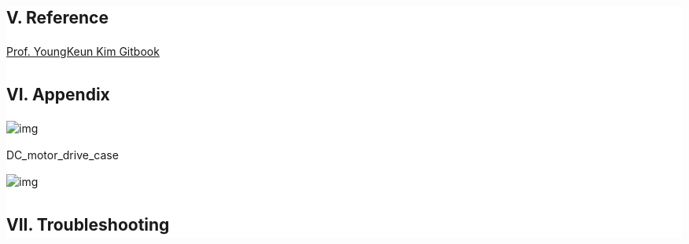 ## V. Reference

[Prof. YoungKeun Kim Gitbook](https://ykkim.gitbook.io/ec/ec-course/lab) 

## VI. Appendix

![img](https://github.com/ykkimhgu/EC-student/assets/84508106/09559200-3480-4594-ae11-cc10750def0b)

DC_motor_drive_case

![img](https://github.com/ykkimhgu/EC-student/assets/84508106/623dd17b-6901-4a0b-a049-7ad102ba646d)



## VII. Troubleshooting